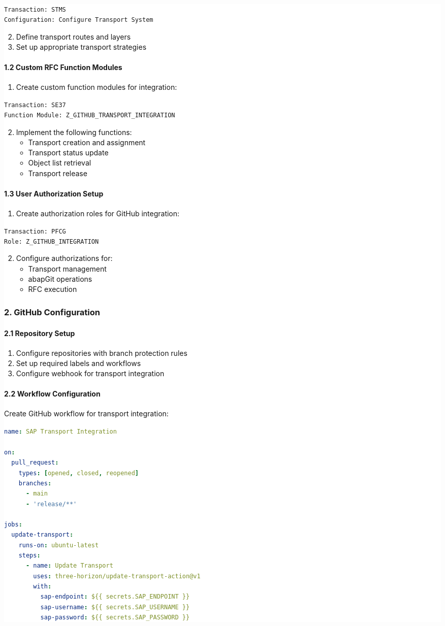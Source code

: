 ```
Transaction: STMS
Configuration: Configure Transport System
```

2. Define transport routes and layers
3. Set up appropriate transport strategies

#### 1.2 Custom RFC Function Modules

1. Create custom function modules for integration:

```
Transaction: SE37
Function Module: Z_GITHUB_TRANSPORT_INTEGRATION
```

2. Implement the following functions:
   - Transport creation and assignment
   - Transport status update
   - Object list retrieval
   - Transport release

#### 1.3 User Authorization Setup

1. Create authorization roles for GitHub integration:

```
Transaction: PFCG
Role: Z_GITHUB_INTEGRATION
```

2. Configure authorizations for:
   - Transport management
   - abapGit operations
   - RFC execution

### 2. GitHub Configuration

#### 2.1 Repository Setup

1. Configure repositories with branch protection rules
2. Set up required labels and workflows
3. Configure webhook for transport integration

#### 2.2 Workflow Configuration

Create GitHub workflow for transport integration:

```yaml
name: SAP Transport Integration

on:
  pull_request:
    types: [opened, closed, reopened]
    branches:
      - main
      - 'release/**'

jobs:
  update-transport:
    runs-on: ubuntu-latest
    steps:
      - name: Update Transport
        uses: three-horizon/update-transport-action@v1
        with:
          sap-endpoint: ${{ secrets.SAP_ENDPOINT }}
          sap-username: ${{ secrets.SAP_USERNAME }}
          sap-password: ${{ secrets.SAP_PASSWORD }}
```